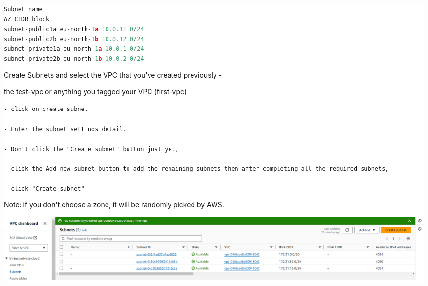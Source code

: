 ```javascript
Subnet name
AZ CIDR block
subnet-public1a eu-north-1a 10.0.11.0/24
subnet-public2b eu-north-1b 10.0.12.0/24
subnet-private1a eu-north-1a 10.0.1.0/24
subnet-private2b eu-north-1b 10.0.2.0/24
```

Create Subnets and select the VPC that you've created previously -

the test-vpc or anything you tagged your VPC (first-vpc)

    - click on create subnet

    - Enter the subnet settings detail.

    - Don't click the "Create subnet" button just yet,

    - click the Add new subnet button to add the remaining subnets then after completing all the required subnets,

    - click "Create subnet"

Note: if you don't choose a zone, it will be randomly picked by AWS.

![alt text](<Images/Creating Subnets.PNG>)
